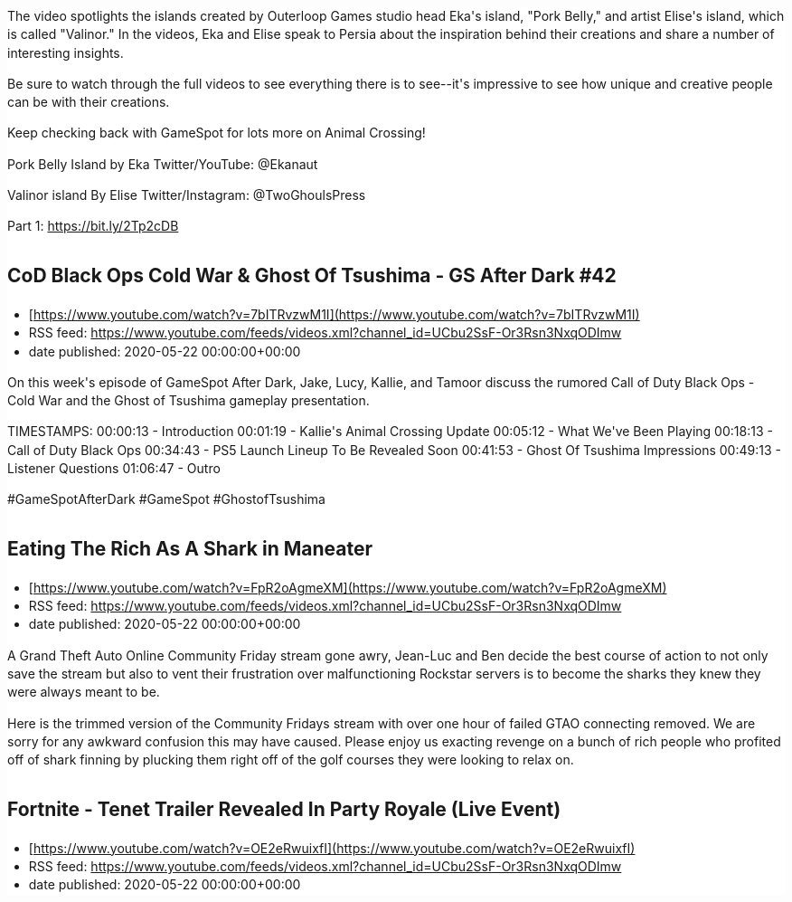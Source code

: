 The video spotlights the islands created by Outerloop Games studio head Eka's island, "Pork Belly," and artist Elise's island, which is called "Valinor." In the videos, Eka and Elise speak to Persia about the inspiration behind their creations and share a number of interesting insights. 

Be sure to watch through the full videos to see everything there is to see--it's impressive to see how unique and creative people can be with their creations.

Keep checking back with GameSpot for lots more on Animal Crossing!

Pork Belly Island by Eka
Twitter/YouTube: @Ekanaut

Valinor island By Elise
Twitter/Instagram: @TwoGhoulsPress

Part 1: https://bit.ly/2Tp2cDB

## CoD Black Ops Cold War & Ghost Of Tsushima - GS After Dark #42
 - [https://www.youtube.com/watch?v=7bITRvzwM1I](https://www.youtube.com/watch?v=7bITRvzwM1I)
 - RSS feed: https://www.youtube.com/feeds/videos.xml?channel_id=UCbu2SsF-Or3Rsn3NxqODImw
 - date published: 2020-05-22 00:00:00+00:00

On this week's episode of GameSpot After Dark, Jake, Lucy, Kallie, and Tamoor discuss the rumored Call of Duty Black Ops - Cold War and the Ghost of Tsushima gameplay presentation.

TIMESTAMPS:
00:00:13 - Introduction
00:01:19 - Kallie's Animal Crossing Update
00:05:12 - What We've Been Playing
00:18:13 - Call of Duty Black Ops
00:34:43 - PS5 Launch Lineup To Be Revealed Soon
00:41:53 - Ghost Of Tsushima Impressions
00:49:13 - Listener Questions
01:06:47 - Outro

#GameSpotAfterDark #GameSpot #GhostofTsushima

## Eating The Rich As A Shark in Maneater
 - [https://www.youtube.com/watch?v=FpR2oAgmeXM](https://www.youtube.com/watch?v=FpR2oAgmeXM)
 - RSS feed: https://www.youtube.com/feeds/videos.xml?channel_id=UCbu2SsF-Or3Rsn3NxqODImw
 - date published: 2020-05-22 00:00:00+00:00

A Grand Theft Auto Online Community Friday stream gone awry, Jean-Luc and Ben decide the best course of action to not only save the stream but also to vent their frustration over malfunctioning Rockstar servers is to become the sharks they knew they were always meant to be. 

Here is the trimmed version of the Community Fridays stream with over one hour of failed GTAO connecting removed. We are sorry for any awkward confusion this may have caused. Please enjoy us exacting revenge on a bunch of rich people who profited off of shark finning by plucking them right off of the golf courses they were looking to relax on.

## Fortnite - Tenet Trailer Revealed In Party Royale (Live Event)
 - [https://www.youtube.com/watch?v=OE2eRwuixfI](https://www.youtube.com/watch?v=OE2eRwuixfI)
 - RSS feed: https://www.youtube.com/feeds/videos.xml?channel_id=UCbu2SsF-Or3Rsn3NxqODImw
 - date published: 2020-05-22 00:00:00+00:00
